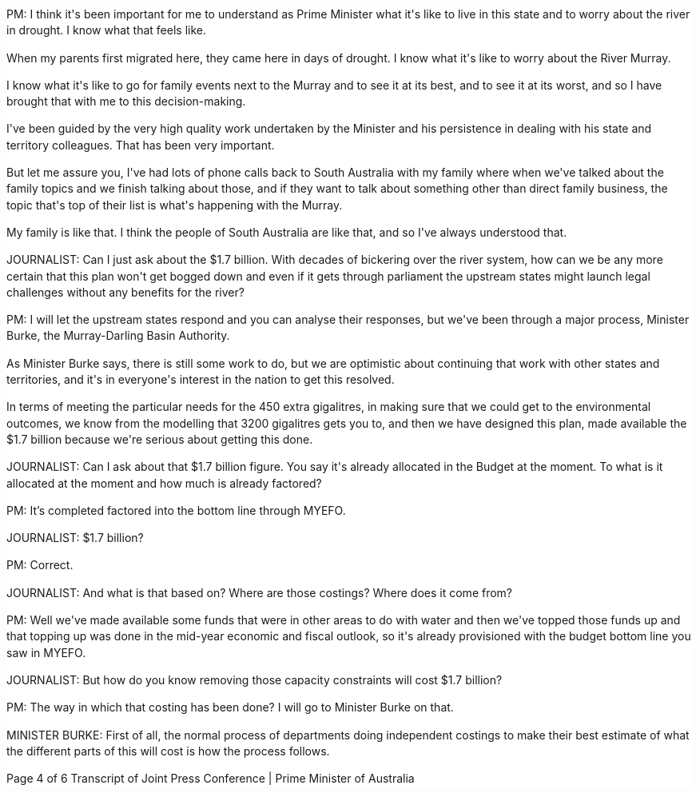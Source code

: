  PM: I think it's been important for me to understand as Prime Minister what it's like to live in this state and to worry about the river in  drought. I know what that feels like.

 When my parents first migrated here, they came here in days of drought. I know what it's like to worry about the River Murray.

 I know what it's like to go for family events next to the Murray and to see it at its best, and to see it at its worst, and so I have  brought that with me to this decision-making.

 I've been guided by the very high quality work undertaken by the Minister and his persistence in dealing with his state and  territory colleagues. That has been very important.

 But let me assure you, I've had lots of phone calls back to South Australia with my family where when we've talked about the family  topics and we finish talking about those, and if they want to talk about something other than direct family business, the topic that's top of  their list is what's happening with the Murray.

 My family is like that. I think the people of South Australia are like that, and so I've always understood that. 

 JOURNALIST: Can I just ask about the $1.7 billion. With decades of bickering over the river system, how can we be any more certain  that this plan won't get bogged down and even if it gets through parliament the upstream states might launch legal challenges without  any benefits for the river? 

 PM: I will let the upstream states respond and you can analyse their responses, but we've been through a major process, Minister Burke,  the Murray-Darling Basin Authority. 

 As Minister Burke says, there is still some work to do, but we are optimistic about continuing that work with other states and territories,  and it's in everyone's interest in the nation to get this resolved.

 In terms of meeting the particular needs for the 450 extra gigalitres, in making sure that we could get to the environmental outcomes, we  know from the modelling that 3200 gigalitres gets you to, and then we have designed this plan, made available the $1.7 billion because  we're serious about getting this done. 

 JOURNALIST: Can I ask about that $1.7 billion figure. You say it's already allocated in the Budget at the moment. To what is it allocated  at the moment and how much is already factored?

 PM: It’s completed factored into the bottom line through MYEFO.

 JOURNALIST: $1.7 billion?

 PM: Correct.

 JOURNALIST: And what is that based on? Where are those costings? Where does it come from?

 PM: Well we've made available some funds that were in other areas to do with water and then we've topped those funds up and that  topping up was done in the mid-year economic and fiscal outlook, so it's already provisioned with the budget bottom line you saw in  MYEFO.

 JOURNALIST: But how do you know removing those capacity constraints will cost $1.7 billion? 

 PM: The way in which that costing has been done? I will go to Minister Burke on that. 

 MINISTER BURKE: First of all, the normal process of departments doing independent costings to make their best estimate of what the  different parts of this will cost is how the process follows.

 Page 4 of 6 Transcript of Joint Press Conference | Prime Minister of Australia
